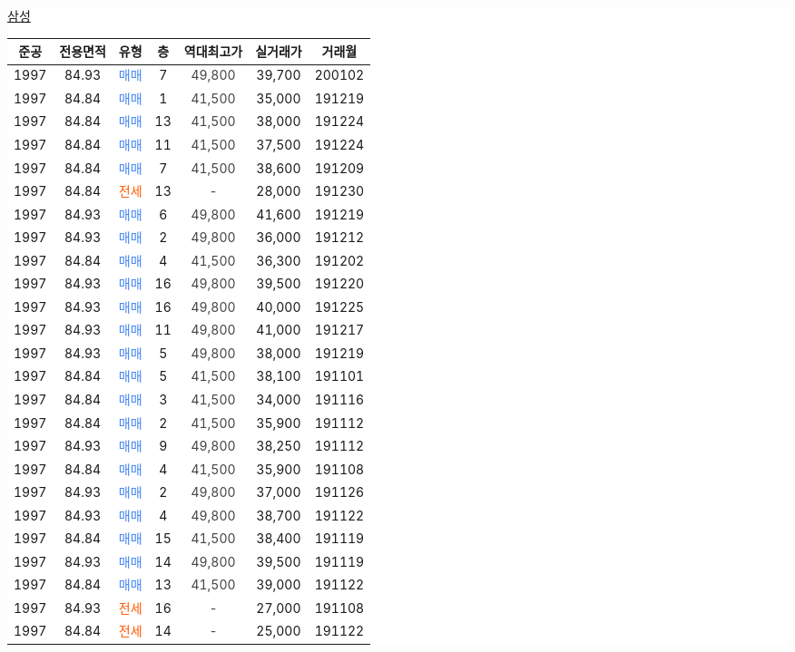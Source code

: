 [삼성](https://search.naver.com/search.naver?query=%EA%B2%BD%EA%B8%B0%EB%8F%84+%EC%88%98%EC%9B%90%EC%8B%9C+%EC%98%81%ED%86%B5%EA%B5%AC+%EC%98%81%ED%86%B5%EB%8F%99+%EC%82%BC%EC%84%B1)

|준공|전용면적|유형|층|역대최고가|실거래가|거래월|
|:---:|:---:|:---:|:---:|:---:|:---:|:---:|
|1997|84.93|<span style="color:#4285f3">매매</span>|7|<span style="color:#444444">49,800</span>|39,700|200102|
|1997|84.84|<span style="color:#4285f3">매매</span>|1|<span style="color:#444444">41,500</span>|35,000|191219|
|1997|84.84|<span style="color:#4285f3">매매</span>|13|<span style="color:#444444">41,500</span>|38,000|191224|
|1997|84.84|<span style="color:#4285f3">매매</span>|11|<span style="color:#444444">41,500</span>|37,500|191224|
|1997|84.84|<span style="color:#4285f3">매매</span>|7|<span style="color:#444444">41,500</span>|38,600|191209|
|1997|84.84|<span style="color:#ff5a00">전세</span>|13|<span style="color:#444444">-</span>|28,000|191230|
|1997|84.93|<span style="color:#4285f3">매매</span>|6|<span style="color:#444444">49,800</span>|41,600|191219|
|1997|84.93|<span style="color:#4285f3">매매</span>|2|<span style="color:#444444">49,800</span>|36,000|191212|
|1997|84.84|<span style="color:#4285f3">매매</span>|4|<span style="color:#444444">41,500</span>|36,300|191202|
|1997|84.93|<span style="color:#4285f3">매매</span>|16|<span style="color:#444444">49,800</span>|39,500|191220|
|1997|84.93|<span style="color:#4285f3">매매</span>|16|<span style="color:#444444">49,800</span>|40,000|191225|
|1997|84.93|<span style="color:#4285f3">매매</span>|11|<span style="color:#444444">49,800</span>|41,000|191217|
|1997|84.93|<span style="color:#4285f3">매매</span>|5|<span style="color:#444444">49,800</span>|38,000|191219|
|1997|84.84|<span style="color:#4285f3">매매</span>|5|<span style="color:#444444">41,500</span>|38,100|191101|
|1997|84.84|<span style="color:#4285f3">매매</span>|3|<span style="color:#444444">41,500</span>|34,000|191116|
|1997|84.84|<span style="color:#4285f3">매매</span>|2|<span style="color:#444444">41,500</span>|35,900|191112|
|1997|84.93|<span style="color:#4285f3">매매</span>|9|<span style="color:#444444">49,800</span>|38,250|191112|
|1997|84.84|<span style="color:#4285f3">매매</span>|4|<span style="color:#444444">41,500</span>|35,900|191108|
|1997|84.93|<span style="color:#4285f3">매매</span>|2|<span style="color:#444444">49,800</span>|37,000|191126|
|1997|84.93|<span style="color:#4285f3">매매</span>|4|<span style="color:#444444">49,800</span>|38,700|191122|
|1997|84.84|<span style="color:#4285f3">매매</span>|15|<span style="color:#444444">41,500</span>|38,400|191119|
|1997|84.93|<span style="color:#4285f3">매매</span>|14|<span style="color:#444444">49,800</span>|39,500|191119|
|1997|84.84|<span style="color:#4285f3">매매</span>|13|<span style="color:#444444">41,500</span>|39,000|191122|
|1997|84.93|<span style="color:#ff5a00">전세</span>|16|<span style="color:#444444">-</span>|27,000|191108|
|1997|84.84|<span style="color:#ff5a00">전세</span>|14|<span style="color:#444444">-</span>|25,000|191122|


<script async src="//pagead2.googlesyndication.com/pagead/js/adsbygoogle.js"></script>

<ins class="adsbygoogle"
     style="display:block"
     data-ad-client="ca-pub-1142216861245946"
     data-ad-slot="4805727019"
     data-ad-format="auto"
     data-full-width-responsive="true"></ins>
<script>
(adsbygoogle = window.adsbygoogle || []).push({});
</script>
